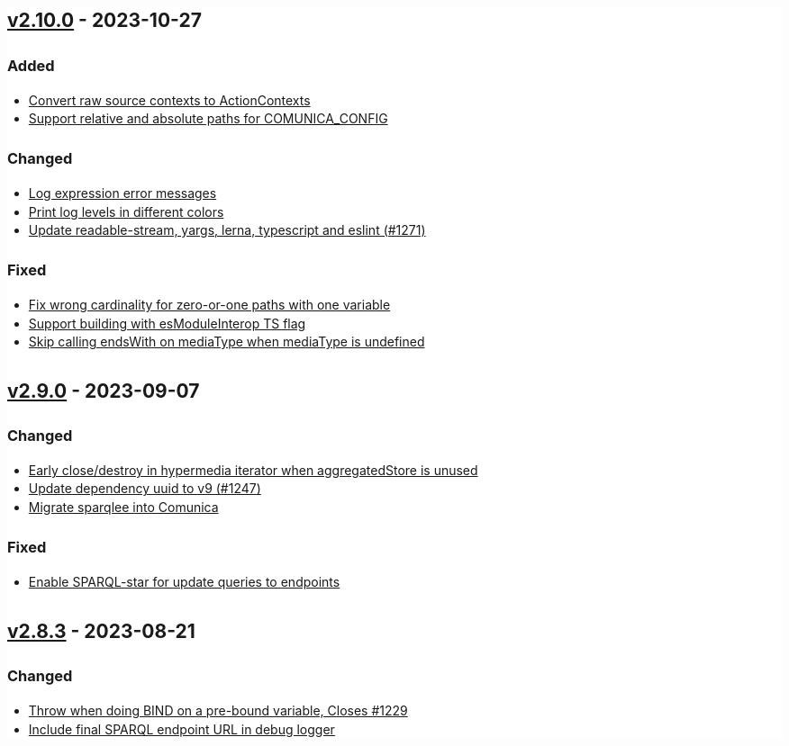 <a name="v2.10.0"></a>
## [v2.10.0](https://github.com/comunica/comunica/compare/v2.9.0...v2.10.0) - 2023-10-27

### Added
* [Convert raw source contexts to ActionContexts](https://github.com/comunica/comunica/commit/8f685d844477145996b3685ceb500b1b84d9448e)
* [Support relative and absolute paths for COMUNICA_CONFIG](https://github.com/comunica/comunica/commit/304dd8e97bd8cb1f487cd5012ccbb79b3ca8d0e9)

### Changed
* [Log expression error messages](https://github.com/comunica/comunica/commit/402524c62ce1002db7142aa4fd4b2724e5d98153)
* [Print log levels in different colors](https://github.com/comunica/comunica/commit/4e931fd606e3bf7cdb9cc3a7dd6529e638a11b18)
* [Update readable-stream, yargs, lerna, typescript and eslint (#1271)](https://github.com/comunica/comunica/commit/05d1bd362b1ef28de7020ad17f88afa57ea59254)

### Fixed
* [Fix wrong cardinality for zero-or-one paths with one variable](https://github.com/comunica/comunica/commit/058f27728459c5305868c8dfe40fc1794222aa04)
* [Support building with esModuleInterop TS flag](https://github.com/comunica/comunica/commit/29c308fcf84ac8a598df5c8cb8cda41c0212e6a3)
* [Skip calling endsWith on mediaType when mediaType is undefined](https://github.com/comunica/comunica/commit/5d5fb8324b7281fad1e03bde01763d426c0a7987)

<a name="v2.9.0"></a>
## [v2.9.0](https://github.com/comunica/comunica/compare/v2.8.3...v2.9.0) - 2023-09-07

### Changed
* [Early close/destroy in hypermedia iterator when aggregatedStore is unused](https://github.com/comunica/comunica/commit/6560e4764b57734fe099ca4a2b739a097e94735b)
* [Update dependency uuid to v9 (#1247)](https://github.com/comunica/comunica/commit/8d7bc5a44054cc98d60fbcea6b0d524d63ae5df8)
* [Migrate sparqlee into Comunica](https://github.com/comunica/comunica/commit/76685e59cf6615fc2144c197a338ede8851525eb)

### Fixed
* [Enable SPARQL-star for update queries to endpoints](https://github.com/comunica/comunica/commit/01ed03e98e27a72c0077c17d634df4165692eda4)

<a name="v2.8.3"></a>
## [v2.8.3](https://github.com/comunica/comunica/compare/v2.8.2...v2.8.3) - 2023-08-21

### Changed
* [Throw when doing BIND on a pre-bound variable, Closes #1229](https://github.com/comunica/comunica/commit/cb9f0a9c90c0586d2149b02dac7a5e63c4bbcd80)
* [Include final SPARQL endpoint URL in debug logger](https://github.com/comunica/comunica/commit/aa392165f18012e518773a9479b0033fcb605005)
